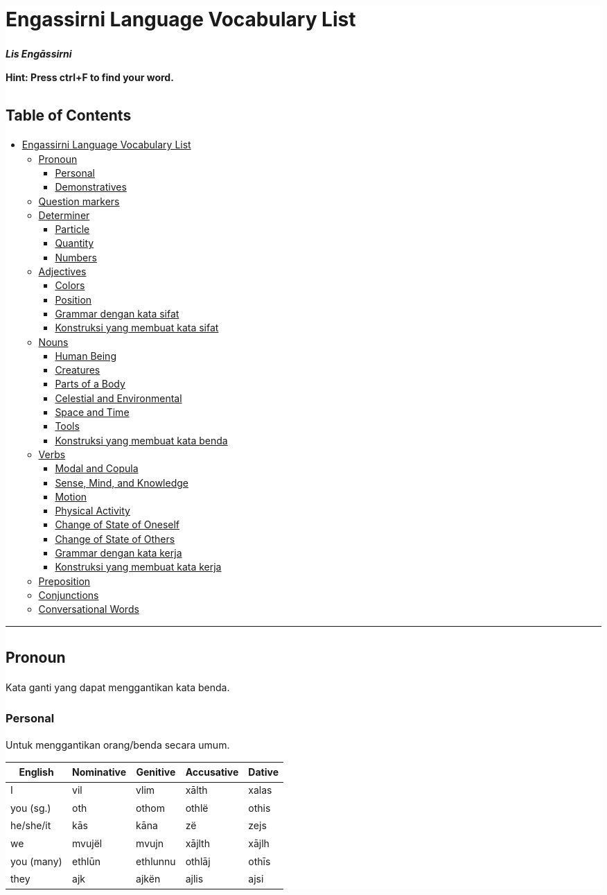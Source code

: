 # Engassirni Language Vocabulary List
_**Lis Engāssirni**_

**Hint: Press ctrl+F to find your word.**

## Table of Contents
- [Engassirni Language Vocabulary List](#engassirni-language-vocabulary-list)
   - [Pronoun](#pronoun)
     - [Personal](#personal)
     - [Demonstratives](#demonstratives)
   - [Question markers](#question-markers)
   - [Determiner](#determiner)
     - [Particle](#particle)
     - [Quantity](#quantity)
     - [Numbers](#numbers)
   - [Adjectives](#adjectives)
     - [Colors](#colors)
     - [Position](#position)
     - [Grammar dengan kata sifat](#grammar-dengan-kata-sifat)
     - [Konstruksi yang membuat kata sifat](#konstruksi-yang-membuat-kata-sifat)
   - [Nouns](#nouns)
     - [Human Being](#human-being)
     - [Creatures](#creatures)
     - [Parts of a Body](#parts-of-a-body)
     - [Celestial and Environmental](#celestial-and-environmental)
     - [Space and Time](#space-and-time)
     - [Tools](#tools)
     - [Konstruksi yang membuat kata benda](#konstruksi-yang-membuat-kata-benda)
   - [Verbs](#verbs)
     - [Modal and Copula](#modal-and-copula)
     - [Sense, Mind, and Knowledge](#sense,-mind,-and-knowledge)
     - [Motion](#motion)
     - [Physical Activity](#physical-activity)
     - [Change of State of Oneself](#change-of-state-of-oneself)
     - [Change of State of Others](#change-of-state-of-others)
     - [Grammar dengan kata kerja](#grammar-dengan-kata-kerja)
     - [Konstruksi yang membuat kata kerja](#konstruksi-yang-membuat-kata-kerja)
   - [Preposition](#preposition)
   - [Conjunctions](#conjunctions)
   - [Conversational Words](#conversational-words)
---

## Pronoun
Kata ganti yang dapat menggantikan kata benda.

### Personal
Untuk menggantikan orang/benda secara umum.

| English                  | Nominative       | Genitive | Accusative | Dative |
|--------------------------|------------------|----------|------------|--------|
| I                        | vil              | vlim     | xālth      | xalas  |
| you (sg.)                | oth              | othom    | othlë      | othis  |
| he/she/it                | kās              | kāna     | zë         | zejs   |
| we                       | mvujël           | mvujn    | xājlth     | xājlh  |
| you (many)               | ethlūn           | ethlunnu | othlāj     | othīs  |
| they                     | ajk              | ajkën    | ajlis      | ajsi   |